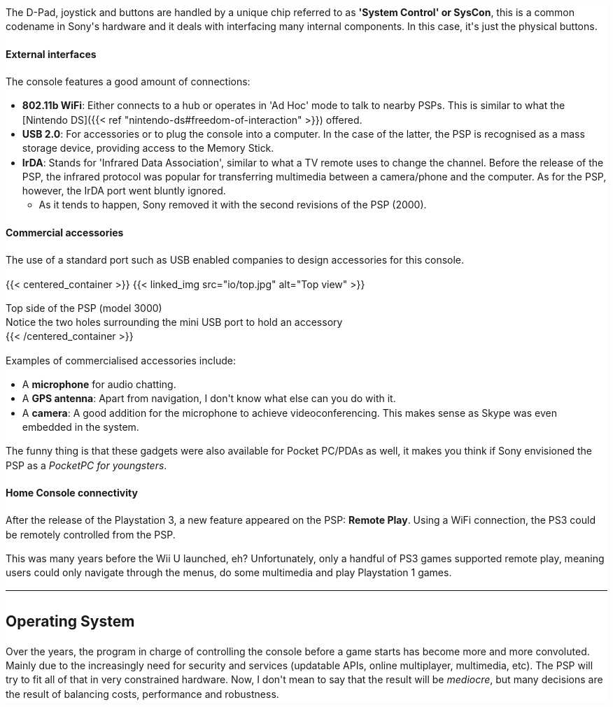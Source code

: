 The D-Pad, joystick and buttons are handled by a unique chip referred to as **'System Control' or SysCon**, this is a common codename in Sony's hardware and it deals with interfacing many internal components. In this case, it's just the physical buttons.

#### External interfaces

The console features a good amount of connections:
- **802.11b WiFi**: Either connects to a hub or operates in 'Ad Hoc' mode to talk to nearby PSPs. This is similar to what the [Nintendo DS]({{< ref "nintendo-ds#freedom-of-interaction" >}}) offered.
- **USB 2.0**: For accessories or to plug the console into a computer. In the case of the latter, the PSP is recognised as a mass storage device, providing access to the Memory Stick.
- **IrDA**: Stands for 'Infrared Data Association', similar to what a TV remote uses to change the channel. Before the release of the PSP, the infrared protocol was popular for transferring multimedia between a camera/phone and the computer. As for the PSP, however, the IrDA port went bluntly ignored.
  - As it tends to happen, Sony removed it with the second revisions of the PSP (2000).

#### Commercial accessories

The use of a standard port such as USB enabled companies to design accessories for this console.

{{< centered_container >}}
  {{< linked_img src="io/top.jpg" alt="Top view" >}}
  <figcaption class="caption">Top side of the PSP (model 3000)
  <br>Notice the two holes surrounding the mini USB port to hold an accessory</figcaption>
{{< /centered_container >}}

Examples of commercialised accessories include:
- A **microphone** for audio chatting.
- A **GPS antenna**: Apart from navigation, I don't know what else can you do with it.
- A **camera**: A good addition for the microphone to achieve videoconferencing. This makes sense as Skype was even embedded in the system.

The funny thing is that these gadgets were also available for Pocket PC/PDAs as well, it makes you think if Sony envisioned the PSP as a *PocketPC for youngsters*.

#### Home Console connectivity

After the release of the Playstation 3, a new feature appeared on the PSP: **Remote Play**. Using a WiFi connection, the PS3 could be remotely controlled from the PSP.

This was many years before the Wii U launched, eh? Unfortunately, only a handful of PS3 games supported remote play, meaning users could only navigate through the menus, do some multimedia and play Playstation 1 games.

---

## Operating System

Over the years, the program in charge of controlling the console before a game starts has become more and more convoluted. Mainly due to the increasingly need for security and services (updatable APIs, online multiplayer, multimedia, etc). The PSP will try to fit all of that in very constrained hardware. Now, I don't mean to say that the result will be *mediocre*, but many decisions are the result of balancing costs, performance and robustness.
